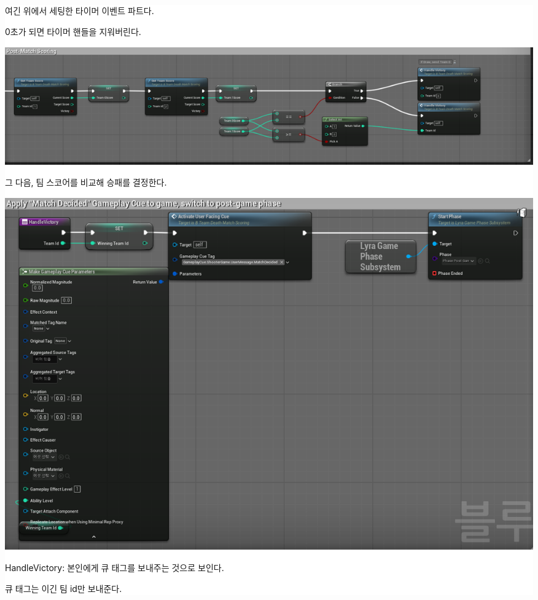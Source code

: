 여긴 위에서 세팅한 타이머 이벤트 파트다.  

0초가 되면 타이머 핸들을 지워버린다.

![](/assets/image/2025-02-05/Scoring6.png)

그 다음, 팀 스코어를 비교해 승패를 결정한다.  


![](/assets/image/2025-02-05/Scoring7.png)

HandleVictory: 본인에게 큐 태그를 보내주는 것으로 보인다.

큐 태그는 이긴 팀 id만 보내준다.  
